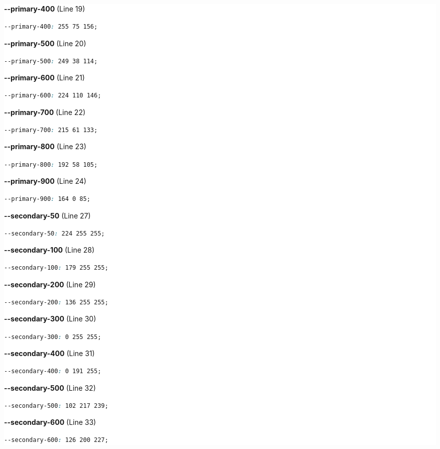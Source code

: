 **--primary-400** (Line 19)
```css
--primary-400: 255 75 156;
```

**--primary-500** (Line 20)
```css
--primary-500: 249 38 114;
```

**--primary-600** (Line 21)
```css
--primary-600: 224 110 146;
```

**--primary-700** (Line 22)
```css
--primary-700: 215 61 133;
```

**--primary-800** (Line 23)
```css
--primary-800: 192 58 105;
```

**--primary-900** (Line 24)
```css
--primary-900: 164 0 85;
```

**--secondary-50** (Line 27)
```css
--secondary-50: 224 255 255;
```

**--secondary-100** (Line 28)
```css
--secondary-100: 179 255 255;
```

**--secondary-200** (Line 29)
```css
--secondary-200: 136 255 255;
```

**--secondary-300** (Line 30)
```css
--secondary-300: 0 255 255;
```

**--secondary-400** (Line 31)
```css
--secondary-400: 0 191 255;
```

**--secondary-500** (Line 32)
```css
--secondary-500: 102 217 239;
```

**--secondary-600** (Line 33)
```css
--secondary-600: 126 200 227;
```
